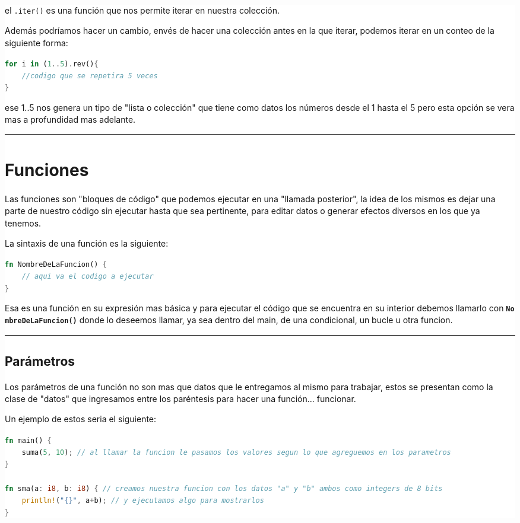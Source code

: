 

el `.iter()` es una función que nos permite iterar en nuestra colección.

Además podríamos hacer un cambio, envés de hacer una colección antes en la que iterar, podemos iterar en un conteo de la siguiente forma:

```rust
for i in (1..5).rev(){
    //codigo que se repetira 5 veces
}
```

ese 1..5 nos genera un tipo de "lista o colección" que tiene como datos los números desde el 1 hasta el 5 pero esta opción se vera mas a profundidad mas adelante.

---

# Funciones

Las funciones son "bloques de código" que podemos ejecutar en una "llamada posterior", la idea de los mismos es dejar una parte de nuestro código sin ejecutar hasta que sea pertinente, para editar datos o generar efectos diversos en los que ya tenemos.

La sintaxis de una función es la siguiente:

~~~rust
fn NombreDeLaFuncion() {
    // aqui va el codigo a ejecutar
}
~~~

Esa es una función en su expresión mas básica y para ejecutar el código que se encuentra en su interior debemos llamarlo con **`NombreDeLaFuncion()`** donde lo deseemos llamar, ya sea dentro del main, de una condicional, un bucle u otra funcion.

---

## Parámetros

Los parámetros de una función no son mas que datos que le entregamos al mismo para trabajar, estos se presentan como la clase de "datos" que ingresamos entre los paréntesis para hacer una función... funcionar.

Un ejemplo de estos seria el siguiente:

~~~rust
fn main() {
    suma(5, 10); // al llamar la funcion le pasamos los valores segun lo que agreguemos en los parametros
}

fn sma(a: i8, b: i8) { // creamos nuestra funcion con los datos "a" y "b" ambos como integers de 8 bits
    println!("{}", a+b); // y ejecutamos algo para mostrarlos
}
~~~
